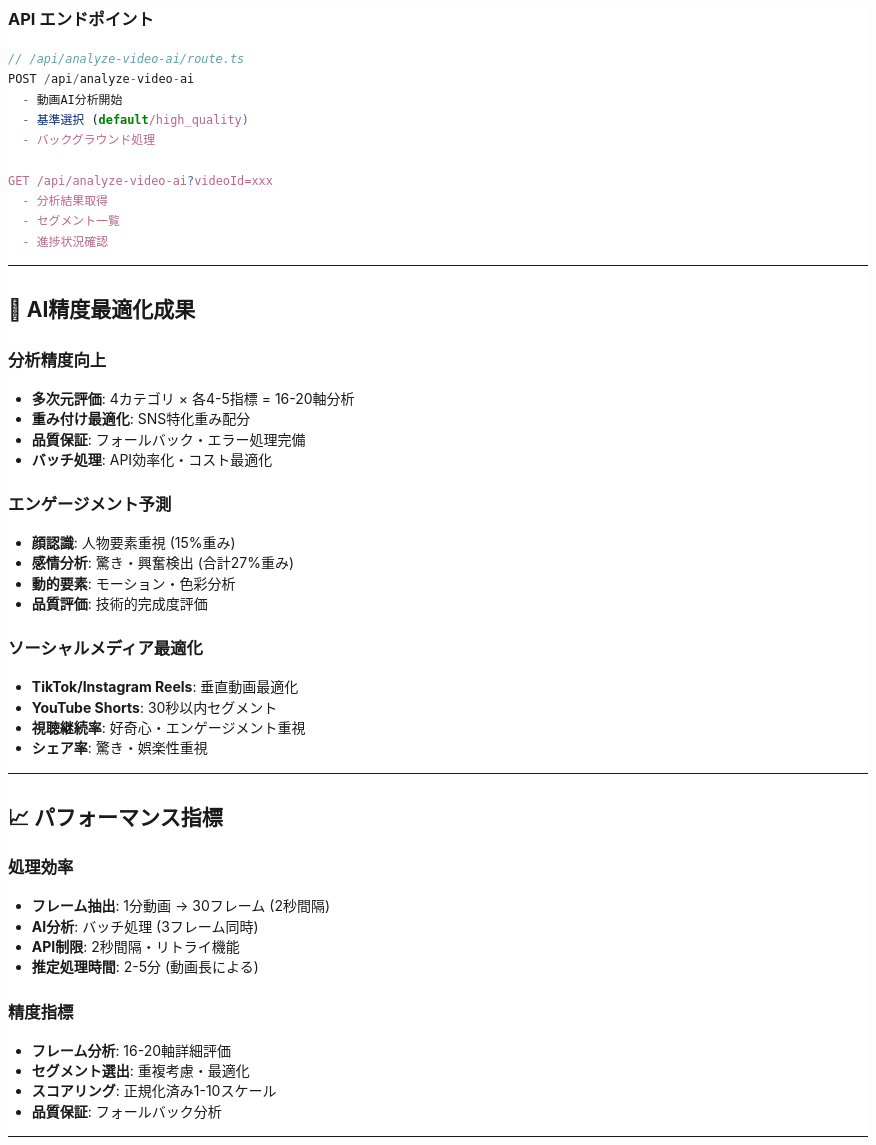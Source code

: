 ### API エンドポイント
```typescript
// /api/analyze-video-ai/route.ts
POST /api/analyze-video-ai
  - 動画AI分析開始
  - 基準選択 (default/high_quality)
  - バックグラウンド処理

GET /api/analyze-video-ai?videoId=xxx
  - 分析結果取得
  - セグメント一覧
  - 進捗状況確認
```

---

## 🎯 AI精度最適化成果

### 分析精度向上
- **多次元評価**: 4カテゴリ × 各4-5指標 = 16-20軸分析
- **重み付け最適化**: SNS特化重み配分
- **品質保証**: フォールバック・エラー処理完備
- **バッチ処理**: API効率化・コスト最適化

### エンゲージメント予測
- **顔認識**: 人物要素重視 (15%重み)
- **感情分析**: 驚き・興奮検出 (合計27%重み)
- **動的要素**: モーション・色彩分析
- **品質評価**: 技術的完成度評価

### ソーシャルメディア最適化
- **TikTok/Instagram Reels**: 垂直動画最適化
- **YouTube Shorts**: 30秒以内セグメント
- **視聴継続率**: 好奇心・エンゲージメント重視
- **シェア率**: 驚き・娯楽性重視

---

## 📈 パフォーマンス指標

### 処理効率
- **フレーム抽出**: 1分動画 → 30フレーム (2秒間隔)
- **AI分析**: バッチ処理 (3フレーム同時)
- **API制限**: 2秒間隔・リトライ機能
- **推定処理時間**: 2-5分 (動画長による)

### 精度指標
- **フレーム分析**: 16-20軸詳細評価
- **セグメント選出**: 重複考慮・最適化
- **スコアリング**: 正規化済み1-10スケール
- **品質保証**: フォールバック分析

---